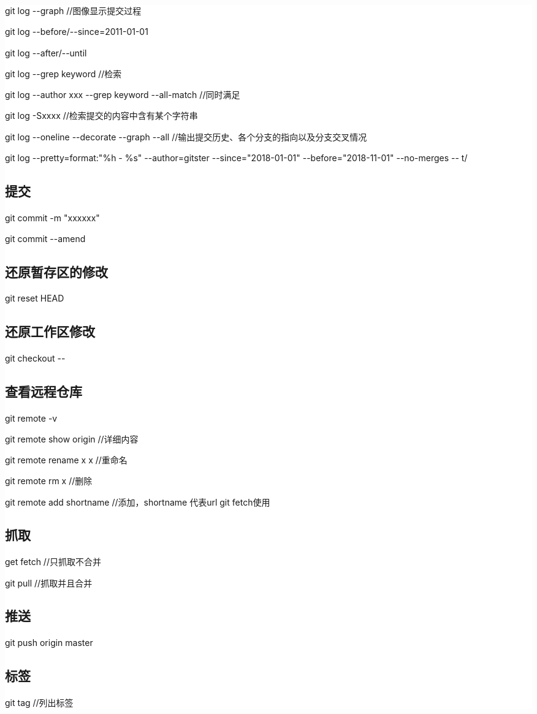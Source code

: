 git log --graph  //图像显示提交过程

git log --before/--since=2011-01-01

git log --after/--until

git log --grep keyword   //检索

git log --author xxx  --grep keyword --all-match //同时满足

git log -Sxxxx    //检索提交的内容中含有某个字符串

git log --oneline --decorate --graph --all   //输出提交历史、各个分支的指向以及分支交叉情况

git log --pretty=format:"%h - %s" --author=gitster --since="2018-01-01" --before="2018-11-01" --no-merges -- t/

## 提交

git commit -m "xxxxxx"

git commit --amend

## 还原暂存区的修改

git reset HEAD <file>

## 还原工作区修改

git checkout -- <file>

## 查看远程仓库

git remote -v

git remote show origin //详细内容

git remote rename x x  //重命名

git remote rm x       //删除

git remote add shortname <url>  //添加，shortname 代表url  git fetch使用

## 抓取

get fetch    //只抓取不合并

git pull     //抓取并且合并

## 推送

git push origin master

## 标签

git tag  //列出标签
